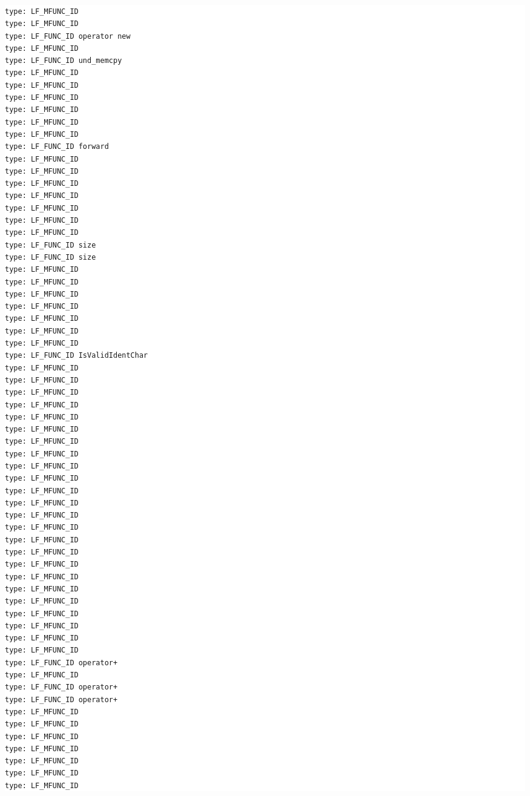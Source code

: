     type: LF_MFUNC_ID 
    type: LF_MFUNC_ID 
    type: LF_FUNC_ID operator new
    type: LF_MFUNC_ID 
    type: LF_FUNC_ID und_memcpy
    type: LF_MFUNC_ID 
    type: LF_MFUNC_ID 
    type: LF_MFUNC_ID 
    type: LF_MFUNC_ID 
    type: LF_MFUNC_ID 
    type: LF_MFUNC_ID 
    type: LF_FUNC_ID forward
    type: LF_MFUNC_ID 
    type: LF_MFUNC_ID 
    type: LF_MFUNC_ID 
    type: LF_MFUNC_ID 
    type: LF_MFUNC_ID 
    type: LF_MFUNC_ID 
    type: LF_MFUNC_ID 
    type: LF_FUNC_ID size
    type: LF_FUNC_ID size
    type: LF_MFUNC_ID 
    type: LF_MFUNC_ID 
    type: LF_MFUNC_ID 
    type: LF_MFUNC_ID 
    type: LF_MFUNC_ID 
    type: LF_MFUNC_ID 
    type: LF_MFUNC_ID 
    type: LF_FUNC_ID IsValidIdentChar
    type: LF_MFUNC_ID 
    type: LF_MFUNC_ID 
    type: LF_MFUNC_ID 
    type: LF_MFUNC_ID 
    type: LF_MFUNC_ID 
    type: LF_MFUNC_ID 
    type: LF_MFUNC_ID 
    type: LF_MFUNC_ID 
    type: LF_MFUNC_ID 
    type: LF_MFUNC_ID 
    type: LF_MFUNC_ID 
    type: LF_MFUNC_ID 
    type: LF_MFUNC_ID 
    type: LF_MFUNC_ID 
    type: LF_MFUNC_ID 
    type: LF_MFUNC_ID 
    type: LF_MFUNC_ID 
    type: LF_MFUNC_ID 
    type: LF_MFUNC_ID 
    type: LF_MFUNC_ID 
    type: LF_MFUNC_ID 
    type: LF_MFUNC_ID 
    type: LF_MFUNC_ID 
    type: LF_MFUNC_ID 
    type: LF_FUNC_ID operator+
    type: LF_MFUNC_ID 
    type: LF_FUNC_ID operator+
    type: LF_FUNC_ID operator+
    type: LF_MFUNC_ID 
    type: LF_MFUNC_ID 
    type: LF_MFUNC_ID 
    type: LF_MFUNC_ID 
    type: LF_MFUNC_ID 
    type: LF_MFUNC_ID 
    type: LF_MFUNC_ID 
